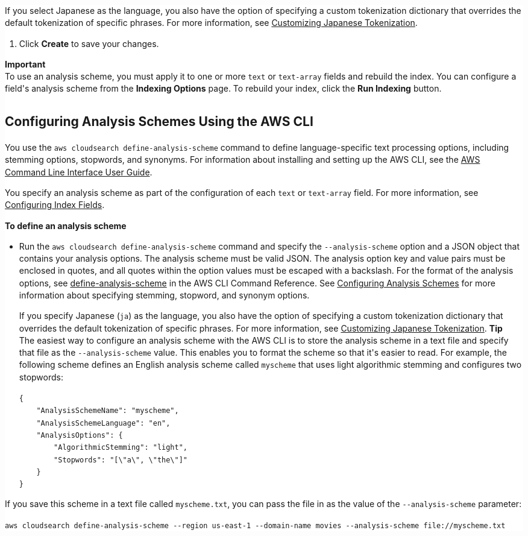    If you select Japanese as the language, you also have the option of specifying a custom tokenization dictionary that overrides the default tokenization of specific phrases\. For more information, see [Customizing Japanese Tokenization](#customizing-japanese-tokenization)\.

1. Click **Create** to save your changes\.

**Important**  
To use an analysis scheme, you must apply it to one or more `text` or `text-array` fields and rebuild the index\. You can configure a field's analysis scheme from the **Indexing Options** page\. To rebuild your index, click the **Run Indexing** button\.

## Configuring Analysis Schemes Using the AWS CLI<a name="configuring-analysis-schemes-clt"></a>

You use the `aws cloudsearch define-analysis-scheme` command to define language\-specific text processing options, including stemming options, stopwords, and synonyms\. For information about installing and setting up the AWS CLI, see the [AWS Command Line Interface User Guide](http://docs.aws.amazon.com/cli/latest/userguide/)\. 

You specify an analysis scheme as part of the configuration of each `text` or `text-array` field\. For more information, see [Configuring Index Fields](configuring-index-fields.md)\.

**To define an analysis scheme**
+ Run the `aws cloudsearch define-analysis-scheme` command and specify the `--analysis-scheme` option and a JSON object that contains your analysis options\. The analysis scheme must be valid JSON\. The analysis option key and value pairs must be enclosed in quotes, and all quotes within the option values must be escaped with a backslash\. For the format of the analysis options, see [define\-analysis\-scheme](http://docs.aws.amazon.com/cli/latest/reference/cloudsearch/define-analysis-scheme.html) in the AWS CLI Command Reference\. See [Configuring Analysis Schemes](#configuring-analysis-schemes) for more information about specifying stemming, stopword, and synonym options\.

  If you specify Japanese \(`ja`\) as the language, you also have the option of specifying a custom tokenization dictionary that overrides the default tokenization of specific phrases\. For more information, see [Customizing Japanese Tokenization](#customizing-japanese-tokenization)\.
**Tip**  
The easiest way to configure an analysis scheme with the AWS CLI is to store the analysis scheme in a text file and specify that file as the `--analysis-scheme` value\. This enables you to format the scheme so that it's easier to read\. For example, the following scheme defines an English analysis scheme called `myscheme` that uses light algorithmic stemming and configures two stopwords:  

  ```
  {
      "AnalysisSchemeName": "myscheme",
      "AnalysisSchemeLanguage": "en",
      "AnalysisOptions": {
          "AlgorithmicStemming": "light",
          "Stopwords": "[\"a\", \"the\"]"     
      }
  }
  ```
If you save this scheme in a text file called `myscheme.txt`, you can pass the file in as the value of the `--analysis-scheme` parameter:  

  ```
  aws cloudsearch define-analysis-scheme --region us-east-1 --domain-name movies --analysis-scheme file://myscheme.txt
  ```
